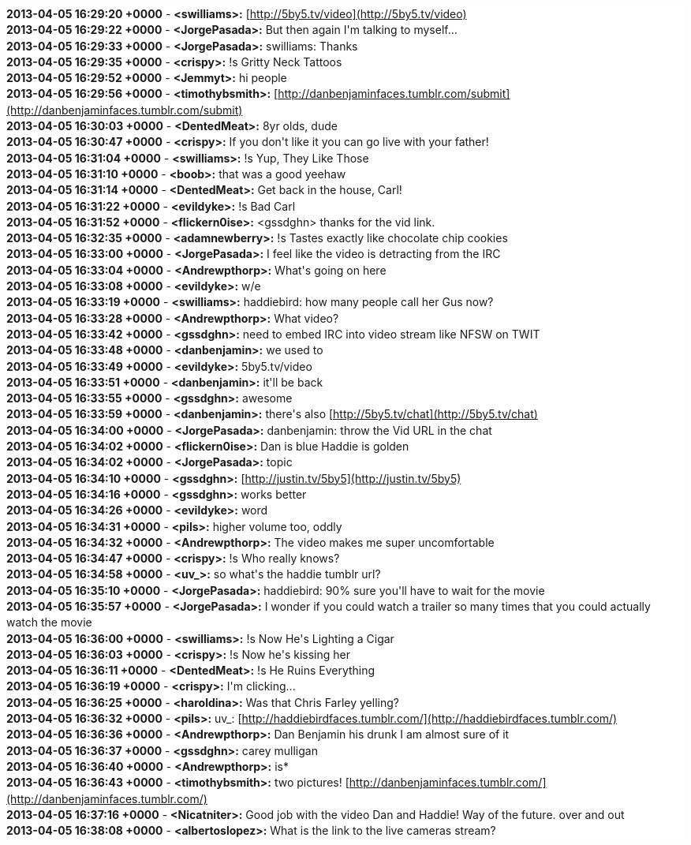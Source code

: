 **2013-04-05 16:29:20 +0000** - **&lt;swilliams&gt;:** [http://5by5.tv/video](http://5by5.tv/video)  
**2013-04-05 16:29:22 +0000** - **&lt;JorgePasada&gt;:** But then again I&apos;m talking to myself&hellip;  
**2013-04-05 16:29:33 +0000** - **&lt;JorgePasada&gt;:** swilliams: Thanks  
**2013-04-05 16:29:35 +0000** - **&lt;crispy&gt;:** !s Gritty Neck Tattoos  
**2013-04-05 16:29:52 +0000** - **&lt;Jemmyt&gt;:** hi people  
**2013-04-05 16:29:56 +0000** - **&lt;timothybsmith&gt;:** [http://danbenjaminfaces.tumblr.com/submit](http://danbenjaminfaces.tumblr.com/submit)  
**2013-04-05 16:30:03 +0000** - **&lt;DentedMeat&gt;:** 8yr olds, dude  
**2013-04-05 16:30:47 +0000** - **&lt;crispy&gt;:** If you don&apos;t like it you can go live with your father!  
**2013-04-05 16:31:04 +0000** - **&lt;swilliams&gt;:** !s Yup, They Like Those  
**2013-04-05 16:31:10 +0000** - **&lt;boob&gt;:** that was a good yeehaw  
**2013-04-05 16:31:14 +0000** - **&lt;DentedMeat&gt;:** Get back in the house, Carl!  
**2013-04-05 16:31:22 +0000** - **&lt;evildyke&gt;:** !s Bad Carl  
**2013-04-05 16:31:52 +0000** - **&lt;flickern0ise&gt;:** &lt;gssdghn&gt; thanks for the vid link.  
**2013-04-05 16:32:35 +0000** - **&lt;adamnewberry&gt;:** !s Tastes exactly like chocolate chip cookies  
**2013-04-05 16:33:00 +0000** - **&lt;JorgePasada&gt;:** I feel like the video is detracting from the IRC  
**2013-04-05 16:33:04 +0000** - **&lt;Andrewpthorp&gt;:** What&apos;s going on here  
**2013-04-05 16:33:08 +0000** - **&lt;evildyke&gt;:** w/e  
**2013-04-05 16:33:19 +0000** - **&lt;swilliams&gt;:** haddiebird: how many people call her Gus now?  
**2013-04-05 16:33:28 +0000** - **&lt;Andrewpthorp&gt;:** What video?  
**2013-04-05 16:33:42 +0000** - **&lt;gssdghn&gt;:** need to embed IRC into video stream like NFSW on TWIT  
**2013-04-05 16:33:48 +0000** - **&lt;danbenjamin&gt;:** we used to  
**2013-04-05 16:33:49 +0000** - **&lt;evildyke&gt;:** 5by5.tv/video  
**2013-04-05 16:33:51 +0000** - **&lt;danbenjamin&gt;:** it&apos;ll be back  
**2013-04-05 16:33:55 +0000** - **&lt;gssdghn&gt;:** awesome  
**2013-04-05 16:33:59 +0000** - **&lt;danbenjamin&gt;:** there&apos;s also [http://5by5.tv/chat](http://5by5.tv/chat)  
**2013-04-05 16:34:00 +0000** - **&lt;JorgePasada&gt;:** danbenjamin: throw the Vid URL in the chat  
**2013-04-05 16:34:02 +0000** - **&lt;flickern0ise&gt;:** Dan is blue Haddie is golden  
**2013-04-05 16:34:02 +0000** - **&lt;JorgePasada&gt;:** topic  
**2013-04-05 16:34:10 +0000** - **&lt;gssdghn&gt;:** [http://justin.tv/5by5](http://justin.tv/5by5)  
**2013-04-05 16:34:16 +0000** - **&lt;gssdghn&gt;:** works better  
**2013-04-05 16:34:26 +0000** - **&lt;evildyke&gt;:** word  
**2013-04-05 16:34:31 +0000** - **&lt;pils&gt;:** higher volume too, oddly  
**2013-04-05 16:34:32 +0000** - **&lt;Andrewpthorp&gt;:** The video makes me super uncomfortable  
**2013-04-05 16:34:47 +0000** - **&lt;crispy&gt;:** !s Who really knows?  
**2013-04-05 16:34:58 +0000** - **&lt;uv_&gt;:** so what&apos;s the haddie tumblr url?  
**2013-04-05 16:35:10 +0000** - **&lt;JorgePasada&gt;:** haddiebird: 90% sure you&apos;ll have to wait for the movie  
**2013-04-05 16:35:57 +0000** - **&lt;JorgePasada&gt;:** I wonder if you could watch a trailer so many times that you could actually watch the movie  
**2013-04-05 16:36:00 +0000** - **&lt;swilliams&gt;:** !s Now He&apos;s Lighting a Cigar  
**2013-04-05 16:36:03 +0000** - **&lt;crispy&gt;:** !s Now he&apos;s kissing her  
**2013-04-05 16:36:11 +0000** - **&lt;DentedMeat&gt;:** !s He Ruins Everything  
**2013-04-05 16:36:19 +0000** - **&lt;crispy&gt;:** I&apos;m clicking...  
**2013-04-05 16:36:25 +0000** - **&lt;haroldina&gt;:** Was that Chris Farley yelling?  
**2013-04-05 16:36:32 +0000** - **&lt;pils&gt;:** uv&#95;: [http://haddiebirdfaces.tumblr.com/](http://haddiebirdfaces.tumblr.com/)  
**2013-04-05 16:36:36 +0000** - **&lt;Andrewpthorp&gt;:** Dan Benjamin his drunk I am almost sure of it  
**2013-04-05 16:36:37 +0000** - **&lt;gssdghn&gt;:** carey mulligan  
**2013-04-05 16:36:40 +0000** - **&lt;Andrewpthorp&gt;:** is&ast;  
**2013-04-05 16:36:43 +0000** - **&lt;timothybsmith&gt;:** two pictures! [http://danbenjaminfaces.tumblr.com/](http://danbenjaminfaces.tumblr.com/)  
**2013-04-05 16:37:16 +0000** - **&lt;Nicatniter&gt;:** Good job with the video Dan and Haddie! Way of the future.  over and out  
**2013-04-05 16:38:08 +0000** - **&lt;albertoslopez&gt;:** What is the link to the live cameras stream?  